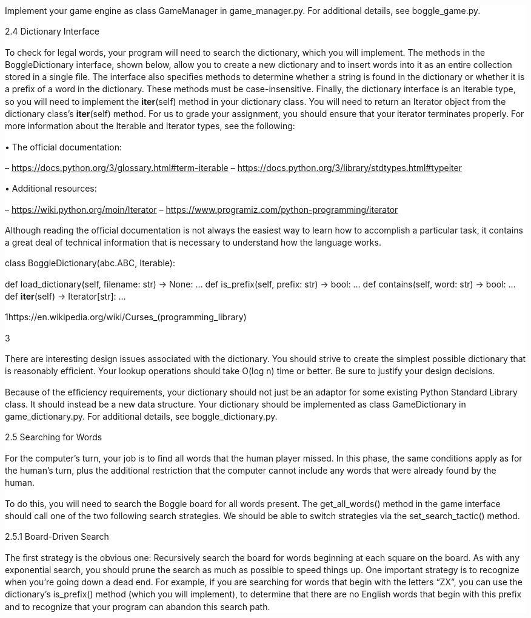Implement your game engine as class GameManager in game_manager.py. For additional details, see boggle_game.py.

2.4 Dictionary Interface

To check for legal words, your program will need to search the dictionary, which you will implement. The methods in the BoggleDictionary interface, shown below, allow you to create a new dictionary and to insert words into it as an entire collection stored in a single ﬁle. The interface also speciﬁes methods to determine whether a string is found in the dictionary or whether it is a preﬁx of a word in the dictionary. These methods must be case-insensitive. Finally, the dictionary interface is an Iterable type, so you will need to implement the __iter__(self) method in your dictionary class. You will need to return an Iterator object from the dictionary class’s __iter__(self) method. For us to grade your assignment, you should ensure that your iterator terminates properly. For more information about the Iterable and Iterator types, see the following:

• The ofﬁcial documentation:

– https://docs.python.org/3/glossary.html#term-iterable – https://docs.python.org/3/library/stdtypes.html#typeiter

• Additional resources:

– https://wiki.python.org/moin/Iterator – https://www.programiz.com/python-programming/iterator

Although reading the ofﬁcial documentation is not always the easiest way to learn how to accomplish a particular task, it contains a great deal of technical information that is necessary to understand how the language works.

class BoggleDictionary(abc.ABC, Iterable):

def load_dictionary(self, filename: str) -&gt; None: … def is_prefix(self, prefix: str) -&gt; bool: … def contains(self, word: str) -&gt; bool: … def __iter__(self) -&gt; Iterator[str]: …

1https://en.wikipedia.org/wiki/Curses_(programming_library)

3

There are interesting design issues associated with the dictionary. You should strive to create the simplest possible dictionary that is reasonably efﬁcient. Your lookup operations should take O(log n) time or better. Be sure to justify your design decisions.

Because of the efﬁciency requirements, your dictionary should not just be an adaptor for some existing Python Standard Library class. It should instead be a new data structure. Your dictionary should be implemented as class GameDictionary in game_dictionary.py. For additional details, see boggle_dictionary.py.

2.5 Searching for Words

For the computer’s turn, your job is to ﬁnd all words that the human player missed. In this phase, the same conditions apply as for the human’s turn, plus the additional restriction that the computer cannot include any words that were already found by the human.

To do this, you will need to search the Boggle board for all words present. The get_all_words() method in the game interface should call one of the two following search strategies. We should be able to switch strategies via the set_search_tactic() method.

2.5.1 Board-Driven Search

The ﬁrst strategy is the obvious one: Recursively search the board for words beginning at each square on the board. As with any exponential search, you should prune the search as much as possible to speed things up. One important strategy is to recognize when you’re going down a dead end. For example, if you are searching for words that begin with the letters “ZX”, you can use the dictionary’s is_prefix() method (which you will implement), to determine that there are no English words that begin with this preﬁx and to recognize that your program can abandon this search path.
